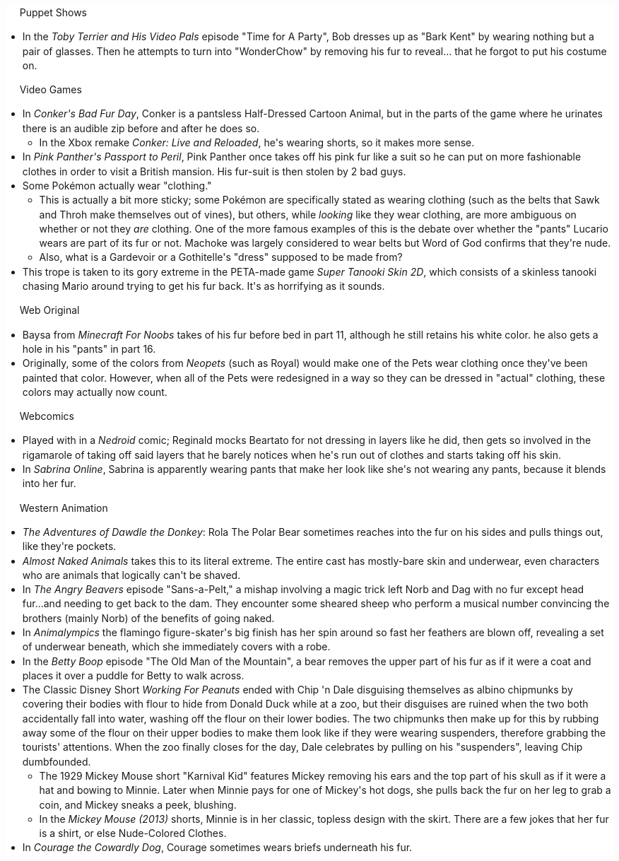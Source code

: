      Puppet Shows 

-   In the _Toby Terrier and His Video Pals_ episode "Time for A Party", Bob dresses up as "Bark Kent" by wearing nothing but a pair of glasses. Then he attempts to turn into "WonderChow" by removing his fur to reveal... that he forgot to put his costume on.

     Video Games 

-   In _Conker's Bad Fur Day_, Conker is a pantsless Half-Dressed Cartoon Animal, but in the parts of the game where he urinates there is an audible zip before and after he does so.
    -   In the Xbox remake _Conker: Live and Reloaded_, he's wearing shorts, so it makes more sense.
-   In _Pink Panther's Passport to Peril_, Pink Panther once takes off his pink fur like a suit so he can put on more fashionable clothes in order to visit a British mansion. His fur-suit is then stolen by 2 bad guys.
-   Some Pokémon actually wear "clothing."
    -   This is actually a bit more sticky; some Pokémon are specifically stated as wearing clothing (such as the belts that Sawk and Throh make themselves out of vines), but others, while _looking_ like they wear clothing, are more ambiguous on whether or not they _are_ clothing. One of the more famous examples of this is the debate over whether the "pants" Lucario wears are part of its fur or not. Machoke was largely considered to wear belts but Word of God confirms that they're nude.
    -   Also, what is a Gardevoir or a Gothitelle's "dress" supposed to be made from?
-   This trope is taken to its gory extreme in the PETA-made game _Super Tanooki Skin 2D_, which consists of a skinless tanooki chasing Mario around trying to get his fur back. It's as horrifying as it sounds.

     Web Original 

-   Baysa from _Minecraft For Noobs_ takes of his fur before bed in part 11, although he still retains his white color. he also gets a hole in his "pants" in part 16.
-   Originally, some of the colors from _Neopets_ (such as Royal) would make one of the Pets wear clothing once they've been painted that color. However, when all of the Pets were redesigned in a way so they can be dressed in "actual" clothing, these colors may actually now count.

     Webcomics 

-   Played with in a _Nedroid_ comic; Reginald mocks Beartato for not dressing in layers like he did, then gets so involved in the rigamarole of taking off said layers that he barely notices when he's run out of clothes and starts taking off his skin.
-   In _Sabrina Online_, Sabrina is apparently wearing pants that make her look like she's not wearing any pants, because it blends into her fur.

     Western Animation 

-   _The Adventures of Dawdle the Donkey_: Rola The Polar Bear sometimes reaches into the fur on his sides and pulls things out, like they're pockets.
-   _Almost Naked Animals_ takes this to its literal extreme. The entire cast has mostly-bare skin and underwear, even characters who are animals that logically can't be shaved.
-   In _The Angry Beavers_ episode "Sans-a-Pelt," a mishap involving a magic trick left Norb and Dag with no fur except head fur...and needing to get back to the dam. They encounter some sheared sheep who perform a musical number convincing the brothers (mainly Norb) of the benefits of going naked.
-   In _Animalympics_ the flamingo figure-skater's big finish has her spin around so fast her feathers are blown off, revealing a set of underwear beneath, which she immediately covers with a robe.
-   In the _Betty Boop_ episode "The Old Man of the Mountain", a bear removes the upper part of his fur as if it were a coat and places it over a puddle for Betty to walk across.
-   The Classic Disney Short _Working For Peanuts_ ended with Chip 'n Dale disguising themselves as albino chipmunks by covering their bodies with flour to hide from Donald Duck while at a zoo, but their disguises are ruined when the two both accidentally fall into water, washing off the flour on their lower bodies. The two chipmunks then make up for this by rubbing away some of the flour on their upper bodies to make them look like if they were wearing suspenders, therefore grabbing the tourists' attentions. When the zoo finally closes for the day, Dale celebrates by pulling on his "suspenders", leaving Chip dumbfounded.
    -   The 1929 Mickey Mouse short "Karnival Kid" features Mickey removing his ears and the top part of his skull as if it were a hat and bowing to Minnie. Later when Minnie pays for one of Mickey's hot dogs, she pulls back the fur on her leg to grab a coin, and Mickey sneaks a peek, blushing.
    -   In the _Mickey Mouse (2013)_ shorts, Minnie is in her classic, topless design with the skirt. There are a few jokes that her fur is a shirt, or else Nude-Colored Clothes.
-   In _Courage the Cowardly Dog_, Courage sometimes wears briefs underneath his fur.